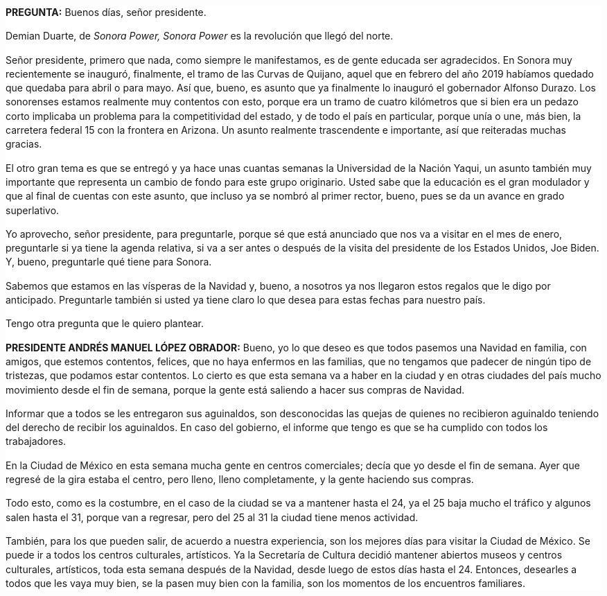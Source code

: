 **PREGUNTA:** Buenos días, señor presidente.

Demian Duarte, de _Sonora Power, Sonora Power_ es la revolución que llegó del
norte.

Señor presidente, primero que nada, como siempre le manifestamos, es de gente
educada ser agradecidos. En Sonora muy recientemente se inauguró, finalmente,
el tramo de las Curvas de Quijano, aquel que en febrero del año 2019 habíamos
quedado que quedaba para abril o para mayo. Así que, bueno, es asunto que ya
finalmente lo inauguró el gobernador Alfonso Durazo. Los sonorenses estamos
realmente muy contentos con esto, porque era un tramo de cuatro kilómetros que
si bien era un pedazo corto implicaba un problema para la competitividad del
estado, y de todo el país en particular, porque unía o une, más bien, la
carretera federal 15 con la frontera en Arizona. Un asunto realmente
trascendente e importante, así que reiteradas muchas gracias.

El otro gran tema es que se entregó y ya hace unas cuantas semanas la
Universidad de la Nación Yaqui, un asunto también muy importante que
representa un cambio de fondo para este grupo originario. Usted sabe que la
educación es el gran modulador y que al final de cuentas con este asunto, que
incluso ya se nombró al primer rector, bueno, pues se da un avance en grado
superlativo.

Yo aprovecho, señor presidente, para preguntarle, porque sé que está anunciado
que nos va a visitar en el mes de enero, preguntarle si ya tiene la agenda
relativa, si va a ser antes o después de la visita del presidente de los
Estados Unidos, Joe Biden. Y, bueno, preguntarle qué tiene para Sonora.

Sabemos que estamos en las vísperas de la Navidad y, bueno, a nosotros ya nos
llegaron estos regalos que le digo por anticipado. Preguntarle también si
usted ya tiene claro lo que desea para estas fechas para nuestro país.

Tengo otra pregunta que le quiero plantear.

**PRESIDENTE ANDRÉS MANUEL LÓPEZ OBRADOR:** Bueno, yo lo que deseo es que
todos pasemos una Navidad en familia, con amigos, que estemos contentos,
felices, que no haya enfermos en las familias, que no tengamos que padecer de
ningún tipo de tristezas, que podamos estar contentos. Lo cierto es que esta
semana va a haber en la ciudad y en otras ciudades del país mucho movimiento
desde el fin de semana, porque la gente está saliendo a hacer sus compras de
Navidad.

Informar que a todos se les entregaron sus aguinaldos, son desconocidas las
quejas de quienes no recibieron aguinaldo teniendo del derecho de recibir los
aguinaldos. En caso del gobierno, el informe que tengo es que se ha cumplido
con todos los trabajadores.

En la Ciudad de México en esta semana mucha gente en centros comerciales;
decía que yo desde el fin de semana. Ayer que regresé de la gira estaba el
centro, pero lleno, lleno completamente, y la gente haciendo sus compras.

Todo esto, como es la costumbre, en el caso de la ciudad se va a mantener
hasta el 24, ya el 25 baja mucho el tráfico y algunos salen hasta el 31,
porque van a regresar, pero del 25 al 31 la ciudad tiene menos actividad.

También, para los que pueden salir, de acuerdo a nuestra experiencia, son los
mejores días para visitar la Ciudad de México. Se puede ir a todos los centros
culturales, artísticos. Ya la Secretaría de Cultura decidió mantener abiertos
museos y centros culturales, artísticos, toda esta semana después de la
Navidad, desde luego de estos días hasta el 24. Entonces, desearles a todos
que les vaya muy bien, se la pasen muy bien con la familia, son los momentos
de los encuentros familiares.
